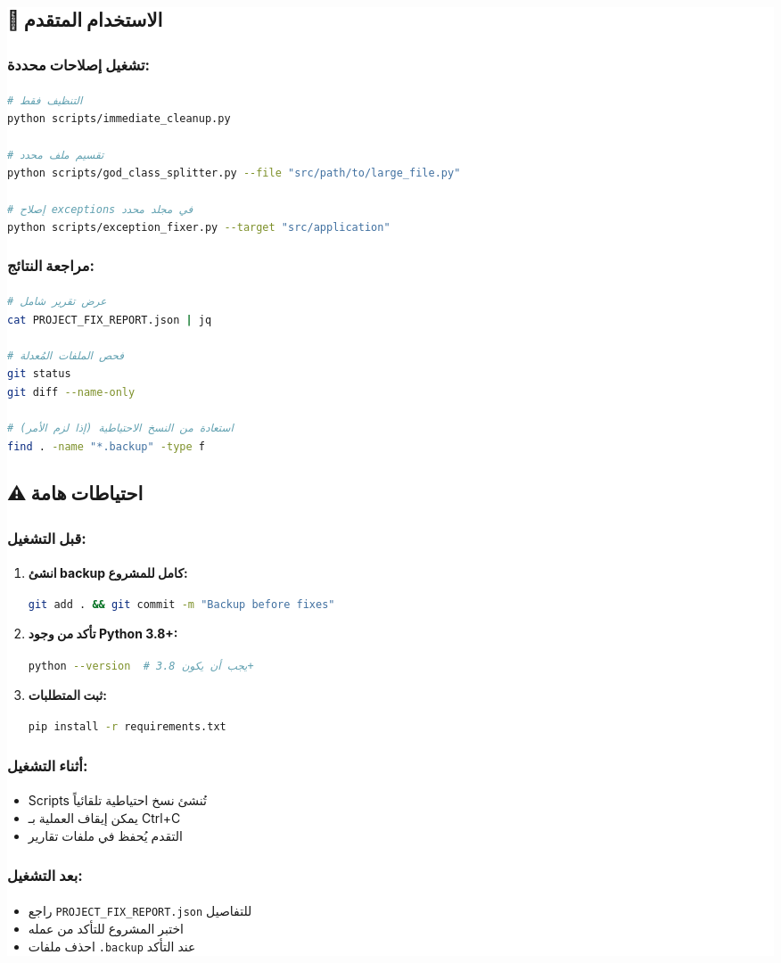 ## 🔧 الاستخدام المتقدم

### تشغيل إصلاحات محددة:
```bash
# التنظيف فقط
python scripts/immediate_cleanup.py

# تقسيم ملف محدد
python scripts/god_class_splitter.py --file "src/path/to/large_file.py"

# إصلاح exceptions في مجلد محدد  
python scripts/exception_fixer.py --target "src/application"
```

### مراجعة النتائج:
```bash
# عرض تقرير شامل
cat PROJECT_FIX_REPORT.json | jq

# فحص الملفات المُعدلة
git status
git diff --name-only

# استعادة من النسخ الاحتياطية (إذا لزم الأمر)
find . -name "*.backup" -type f
```

## ⚠️ احتياطات هامة

### قبل التشغيل:
1. **انشئ backup كامل للمشروع:**
   ```bash
   git add . && git commit -m "Backup before fixes"
   ```

2. **تأكد من وجود Python 3.8+:**
   ```bash
   python --version  # يجب أن يكون 3.8+
   ```

3. **ثبت المتطلبات:**
   ```bash
   pip install -r requirements.txt
   ```

### أثناء التشغيل:
- Scripts تُنشئ نسخ احتياطية تلقائياً
- يمكن إيقاف العملية بـ Ctrl+C
- التقدم يُحفظ في ملفات تقارير

### بعد التشغيل:
- راجع `PROJECT_FIX_REPORT.json` للتفاصيل
- اختبر المشروع للتأكد من عمله
- احذف ملفات `.backup` عند التأكد
